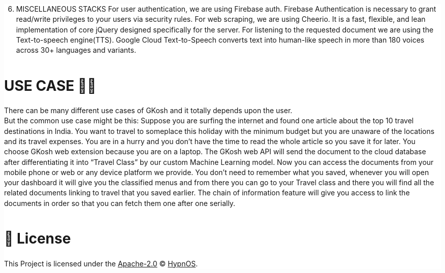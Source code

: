 6. MISCELLANEOUS STACKS
For user authentication, we are using Firebase auth. Firebase Authentication is necessary to grant read/write privileges to your users via security rules. 
For web scraping, we are using Cheerio. It is a fast, flexible, and lean implementation of core jQuery designed specifically for the server.
For listening to the requested document we are using the Text-to-speech engine(TTS). Google Cloud Text-to-Speech converts text into human-like speech in more than 180 voices across 30+ languages and variants.

# USE CASE 👨‍💻
There can be many different use cases of GKosh and it totally depends upon the user.  
But the common use case might be this:
Suppose you are surfing the internet and found one article about the top 10 travel destinations in India. You want to travel to someplace this holiday with the minimum budget but you are unaware of the locations and its travel expenses. You are in a hurry and you don’t have the time to read the whole article so you save it for later. You choose GKosh web extension because you are on a laptop. The GKosh web API will send the document to the cloud database after differentiating it into “Travel Class” by our custom Machine Learning model. Now you can access the documents from your mobile phone or web or any device platform we provide. You don’t need to remember what you saved, whenever you will open your dashboard it will give you the classified menus and from there you can go to your Travel class and there you will find all the related documents linking to travel that you saved earlier. The chain of information feature will give you access to link the documents in order so that you can fetch them one after one serially.


# 📜 License
This Project is licensed under the [Apache-2.0](/LICENSE) © [HypnOS](https://github.com/Hypn-OS).
